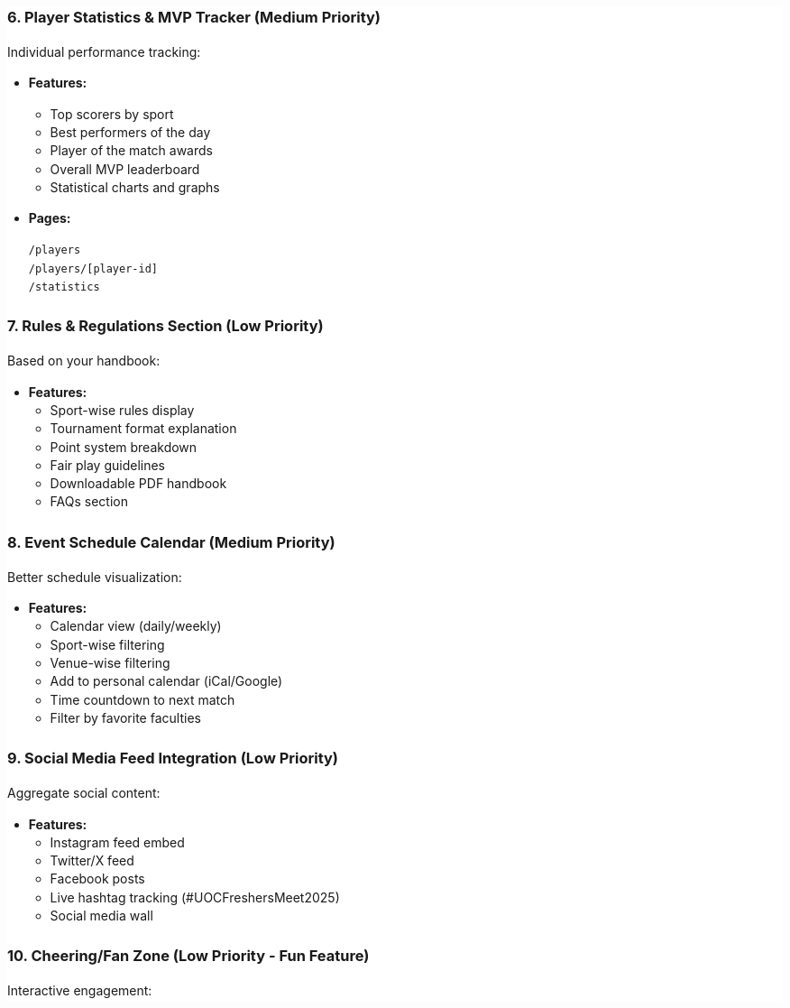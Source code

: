 ### 6. **Player Statistics & MVP Tracker** (Medium Priority)
Individual performance tracking:

- **Features:**
  - Top scorers by sport
  - Best performers of the day
  - Player of the match awards
  - Overall MVP leaderboard
  - Statistical charts and graphs
  
- **Pages:**
  ```
  /players
  /players/[player-id]
  /statistics
  ```

### 7. **Rules & Regulations Section** (Low Priority)
Based on your handbook:

- **Features:**
  - Sport-wise rules display
  - Tournament format explanation
  - Point system breakdown
  - Fair play guidelines
  - Downloadable PDF handbook
  - FAQs section

### 8. **Event Schedule Calendar** (Medium Priority)
Better schedule visualization:

- **Features:**
  - Calendar view (daily/weekly)
  - Sport-wise filtering
  - Venue-wise filtering
  - Add to personal calendar (iCal/Google)
  - Time countdown to next match
  - Filter by favorite faculties

### 9. **Social Media Feed Integration** (Low Priority)
Aggregate social content:

- **Features:**
  - Instagram feed embed
  - Twitter/X feed
  - Facebook posts
  - Live hashtag tracking (#UOCFreshersMeet2025)
  - Social media wall

### 10. **Cheering/Fan Zone** (Low Priority - Fun Feature)
Interactive engagement:
